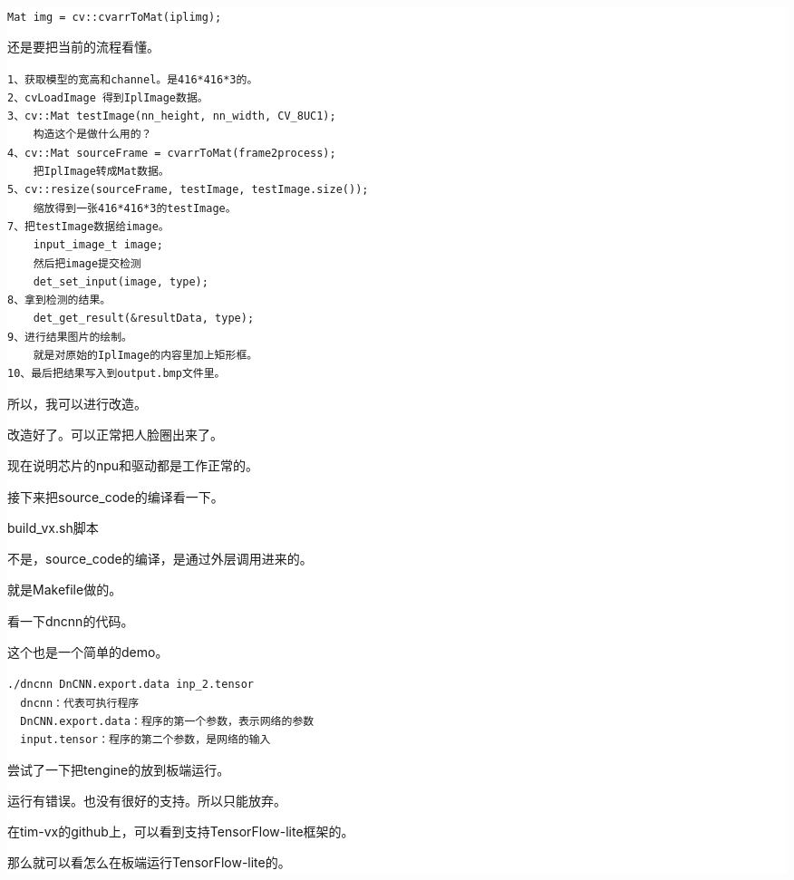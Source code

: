 ```
Mat img = cv::cvarrToMat(iplimg); 
```

还是要把当前的流程看懂。

```
1、获取模型的宽高和channel。是416*416*3的。
2、cvLoadImage 得到IplImage数据。
3、cv::Mat testImage(nn_height, nn_width, CV_8UC1);
	构造这个是做什么用的？
4、cv::Mat sourceFrame = cvarrToMat(frame2process);
	把IplImage转成Mat数据。
5、cv::resize(sourceFrame, testImage, testImage.size());
	缩放得到一张416*416*3的testImage。
7、把testImage数据给image。
	input_image_t image;
	然后把image提交检测
	det_set_input(image, type);
8、拿到检测的结果。
	det_get_result(&resultData, type);
9、进行结果图片的绘制。
	就是对原始的IplImage的内容里加上矩形框。
10、最后把结果写入到output.bmp文件里。
```

所以，我可以进行改造。

改造好了。可以正常把人脸圈出来了。

现在说明芯片的npu和驱动都是工作正常的。

接下来把source_code的编译看一下。

build_vx.sh脚本

不是，source_code的编译，是通过外层调用进来的。

就是Makefile做的。

看一下dncnn的代码。

这个也是一个简单的demo。

```
./dncnn DnCNN.export.data inp_2.tensor 
  dncnn：代表可执行程序
  DnCNN.export.data：程序的第一个参数，表示网络的参数
  input.tensor：程序的第二个参数，是网络的输入
```



尝试了一下把tengine的放到板端运行。

运行有错误。也没有很好的支持。所以只能放弃。

在tim-vx的github上，可以看到支持TensorFlow-lite框架的。

那么就可以看怎么在板端运行TensorFlow-lite的。
